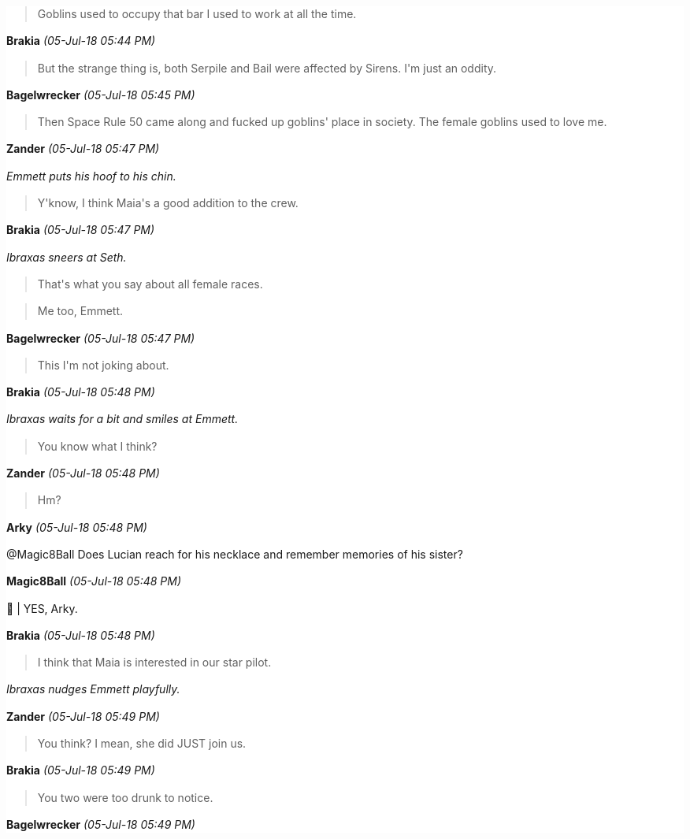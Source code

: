 > Goblins used to occupy that bar I used to work at all the time.

**Brakia** _(05-Jul-18 05:44 PM)_

> But the strange thing is, both Serpile and Bail were affected by Sirens.
> I'm just an oddity.

**Bagelwrecker** _(05-Jul-18 05:45 PM)_

> Then Space Rule 50 came along and fucked up goblins' place in society.
> The female goblins used to love me.

**Zander** _(05-Jul-18 05:47 PM)_

_Emmett puts his hoof to his chin._

> Y'know, I think Maia's a good addition to the crew.

**Brakia** _(05-Jul-18 05:47 PM)_

_Ibraxas sneers at Seth._

> That's what you say about all female races.

> Me too, Emmett.

**Bagelwrecker** _(05-Jul-18 05:47 PM)_

> This I'm not joking about.

**Brakia** _(05-Jul-18 05:48 PM)_

_Ibraxas waits for a bit and smiles at Emmett._

> You know what I think?

**Zander** _(05-Jul-18 05:48 PM)_

> Hm?

**Arky** _(05-Jul-18 05:48 PM)_

@Magic8Ball Does Lucian reach for his necklace and remember memories of his sister?

**Magic8Ball** _(05-Jul-18 05:48 PM)_

🎱 | YES, Arky.

**Brakia** _(05-Jul-18 05:48 PM)_

> I think that Maia is interested in our star pilot.

_Ibraxas nudges Emmett playfully._

**Zander** _(05-Jul-18 05:49 PM)_

> You think?
> I mean, she did JUST join us.

**Brakia** _(05-Jul-18 05:49 PM)_

> You two were too drunk to notice.

**Bagelwrecker** _(05-Jul-18 05:49 PM)_
